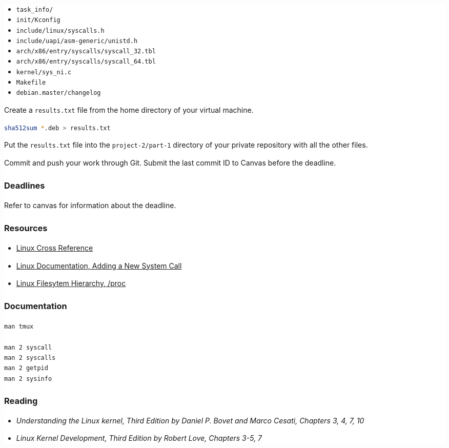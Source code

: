 * `task_info/`
* `init/Kconfig`
* `include/linux/syscalls.h`
* `include/uapi/asm-generic/unistd.h`
* `arch/x86/entry/syscalls/syscall_32.tbl`
* `arch/x86/entry/syscalls/syscall_64.tbl`
* `kernel/sys_ni.c`
* `Makefile`
* `debian.master/changelog`

Create a `results.txt` file from the home directory of your virtual machine.

```bash
sha512sum *.deb > results.txt
```

Put the `results.txt` file into the `project-2/part-1` directory of your
private repository with all the other files.

Commit and push your work through Git. Submit the last commit ID to Canvas
before the deadline.

### Deadlines

Refer to canvas for information about the deadline.

### Resources

* [Linux Cross Reference](http://lxr.free-electrons.com)

* [Linux Documentation, Adding a New System Call](https://github.com/torvalds/linux/blob/6f0d349d922ba44e4348a17a78ea51b7135965b1/Documentation/process/adding-syscalls.rst)

* [Linux Filesytem Hierarchy, /proc](http://www.tldp.org/LDP/Linux-Filesystem-Hierarchy/html/proc.html)

### Documentation

    man tmux

    man 2 syscall
    man 2 syscalls
    man 2 getpid
    man 2 sysinfo

### Reading

* _Understanding the Linux kernel, Third Edition by Daniel P. Bovet and Marco
  Cesati, Chapters 3, 4, 7, 10_

* _Linux Kernel Development, Third Edition by Robert Love, Chapters 3-5, 7_
